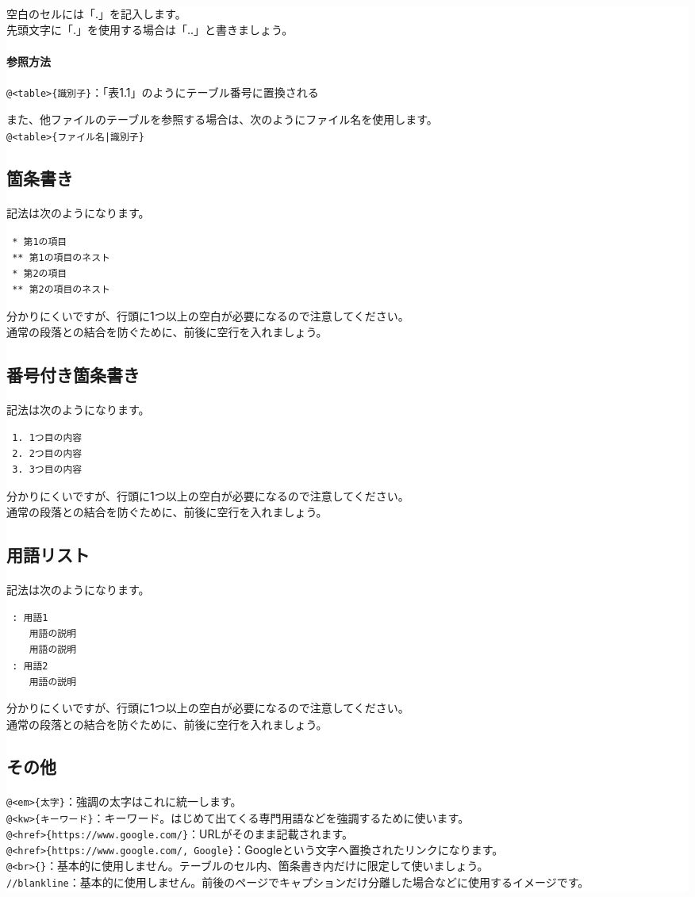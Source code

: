 空白のセルには「.」を記入します。  
先頭文字に「.」を使用する場合は「..」と書きましょう。  

#### 参照方法
`@<table>{識別子}`：「表1.1」のようにテーブル番号に置換される  

また、他ファイルのテーブルを参照する場合は、次のようにファイル名を使用します。  
`@<table>{ファイル名|識別子}`

## 箇条書き
記法は次のようになります。
```review
 * 第1の項目
 ** 第1の項目のネスト
 * 第2の項目
 ** 第2の項目のネスト
```
分かりにくいですが、行頭に1つ以上の空白が必要になるので注意してください。  
通常の段落との結合を防ぐために、前後に空行を入れましょう。  

## 番号付き箇条書き
記法は次のようになります。
```review
 1. 1つ目の内容
 2. 2つ目の内容
 3. 3つ目の内容
```
分かりにくいですが、行頭に1つ以上の空白が必要になるので注意してください。  
通常の段落との結合を防ぐために、前後に空行を入れましょう。  

## 用語リスト
記法は次のようになります。
```review
 : 用語1
    用語の説明
    用語の説明
 : 用語2
    用語の説明
```
分かりにくいですが、行頭に1つ以上の空白が必要になるので注意してください。  
通常の段落との結合を防ぐために、前後に空行を入れましょう。  

## その他
`@<em>{太字}`：強調の太字はこれに統一します。  
`@<kw>{キーワード}`：キーワード。はじめて出てくる専門用語などを強調するために使います。  
`@<href>{https://www.google.com/}`：URLがそのまま記載されます。  
`@<href>{https://www.google.com/, Google}`：Googleという文字へ置換されたリンクになります。  
`@<br>{}`：基本的に使用しません。テーブルのセル内、箇条書き内だけに限定して使いましょう。  
`//blankline`：基本的に使用しません。前後のページでキャプションだけ分離した場合などに使用するイメージです。  

